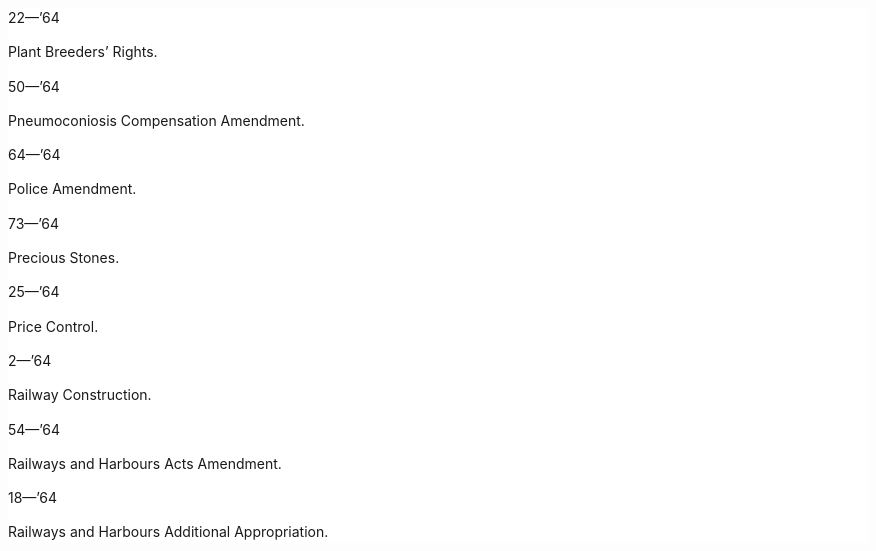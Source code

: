 <tr>

<td><p>22&#x2014;&#x2019;64<noteRef href="#note03_p13" marker="&#x2020;"/></p></td>

<td><p>Plant Breeders&#x2019; Rights.</p></td>

</tr>

<tr>

<td><p>50&#x2014;&#x2019;64<noteRef href="#note03_p13" marker="&#x2020;"/></p></td>

<td><p>Pneumoconiosis Compensation Amendment.</p></td>

</tr>

<tr>

<td><p><span class="col_xiii" refersTo="page_0013"/>64&#x2014;&#x2019;64<noteRef href="#note03_p13" marker="&#x2020;"/></p></td>

<td><p>Police Amendment.</p></td>

</tr>

<tr>

<td><p>73&#x2014;&#x2019;64<noteRef href="#note02_p13" marker="*"/></p></td>

<td><p>Precious Stones.</p></td>

</tr>

<tr>

<td><p>25&#x2014;&#x2019;64<noteRef href="#note02_p13" marker="*"/></p></td>

<td><p>Price Control.</p></td>

</tr>

<tr>

<td><p>2&#x2014;&#x2019;64<noteRef href="#note03_p13" marker="&#x2020;"/></p></td>

<td><p>Railway Construction.</p></td>

</tr>

<tr>

<td><p>54&#x2014;&#x2019;64<noteRef href="#note03_p13" marker="&#x2020;"/></p></td>

<td><p>Railways and Harbours Acts Amendment.</p></td>

</tr>

<tr>

<td><p>18&#x2014;&#x2019;64<noteRef href="#note03_p13" marker="&#x2020;"/></p></td>

<td><p>Railways and Harbours Additional Appropriation.</p></td>

</tr>
